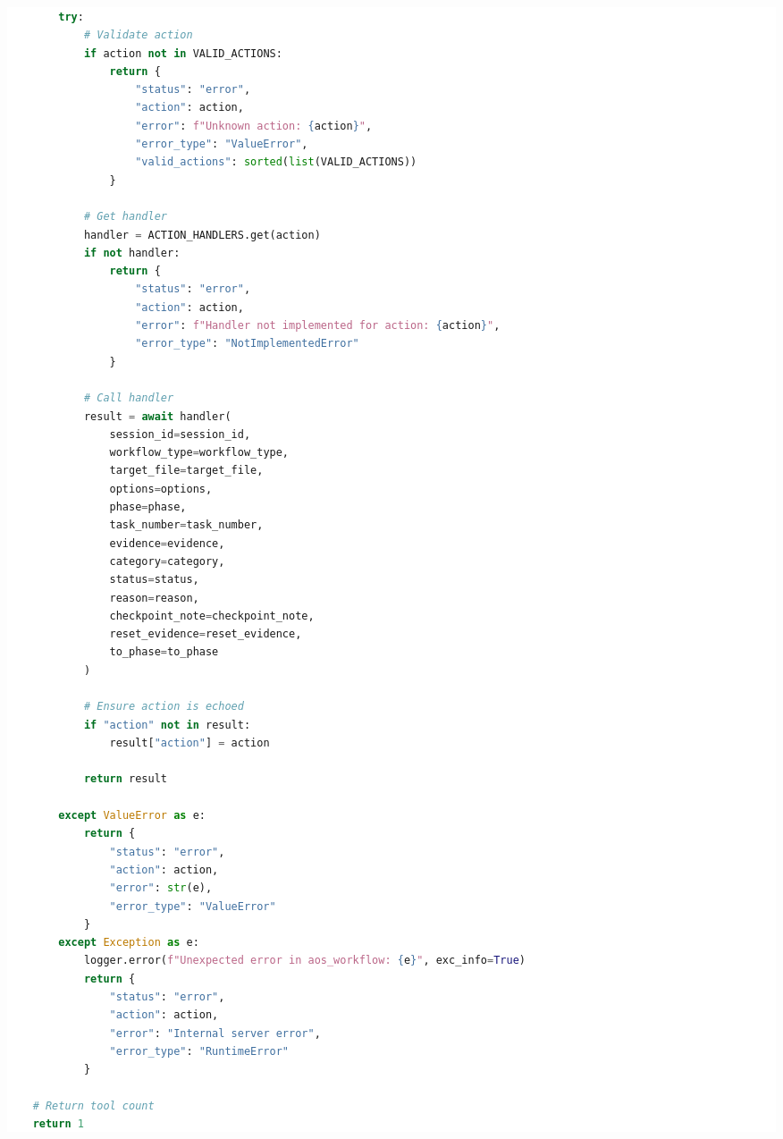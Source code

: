 ```python
        try:
            # Validate action
            if action not in VALID_ACTIONS:
                return {
                    "status": "error",
                    "action": action,
                    "error": f"Unknown action: {action}",
                    "error_type": "ValueError",
                    "valid_actions": sorted(list(VALID_ACTIONS))
                }
            
            # Get handler
            handler = ACTION_HANDLERS.get(action)
            if not handler:
                return {
                    "status": "error",
                    "action": action,
                    "error": f"Handler not implemented for action: {action}",
                    "error_type": "NotImplementedError"
                }
            
            # Call handler
            result = await handler(
                session_id=session_id,
                workflow_type=workflow_type,
                target_file=target_file,
                options=options,
                phase=phase,
                task_number=task_number,
                evidence=evidence,
                category=category,
                status=status,
                reason=reason,
                checkpoint_note=checkpoint_note,
                reset_evidence=reset_evidence,
                to_phase=to_phase
            )
            
            # Ensure action is echoed
            if "action" not in result:
                result["action"] = action
            
            return result
            
        except ValueError as e:
            return {
                "status": "error",
                "action": action,
                "error": str(e),
                "error_type": "ValueError"
            }
        except Exception as e:
            logger.error(f"Unexpected error in aos_workflow: {e}", exc_info=True)
            return {
                "status": "error",
                "action": action,
                "error": "Internal server error",
                "error_type": "RuntimeError"
            }
    
    # Return tool count
    return 1

```